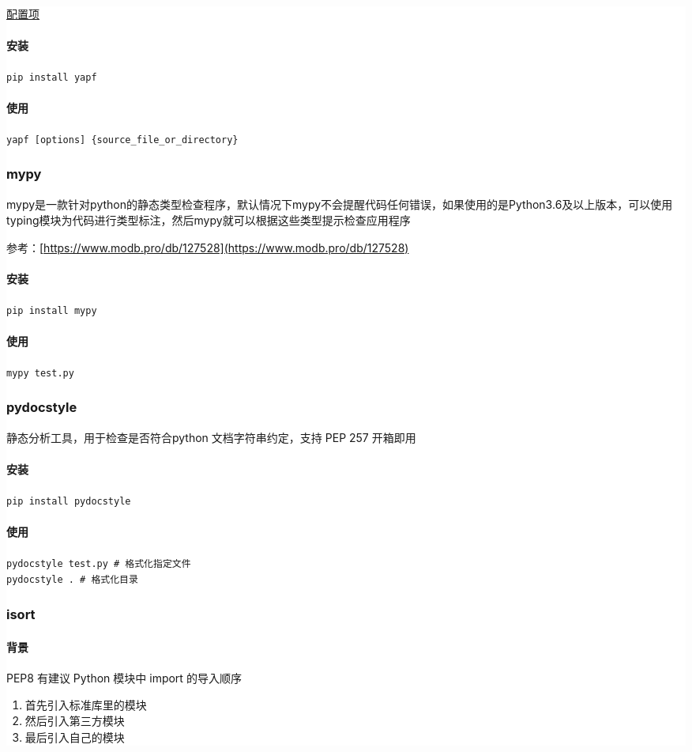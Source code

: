 [配置项](https://github.com/google/yapf#usage)

#### 安装

```shell
pip install yapf
```

#### 使用

```shell
yapf [options] {source_file_or_directory}
```

### mypy

mypy是一款针对python的静态类型检查程序，默认情况下mypy不会提醒代码任何错误，如果使用的是Python3.6及以上版本，可以使用typing模块为代码进行类型标注，然后mypy就可以根据这些类型提示检查应用程序

参考：[https://www.modb.pro/db/127528](https://www.modb.pro/db/127528)

#### 安装

```shell
pip install mypy
```

#### 使用

```shell
mypy test.py
```

### pydocstyle

静态分析工具，用于检查是否符合python 文档字符串约定，支持 PEP 257 开箱即用

#### 安装

```shell
pip install pydocstyle
```

#### 使用

```shell
pydocstyle test.py # 格式化指定文件
pydocstyle . # 格式化目录
```

### isort

#### 背景

PEP8 有建议 Python 模块中 import 的导入顺序

1. 首先引入标准库里的模块
2. 然后引入第三方模块
3. 最后引入自己的模块

